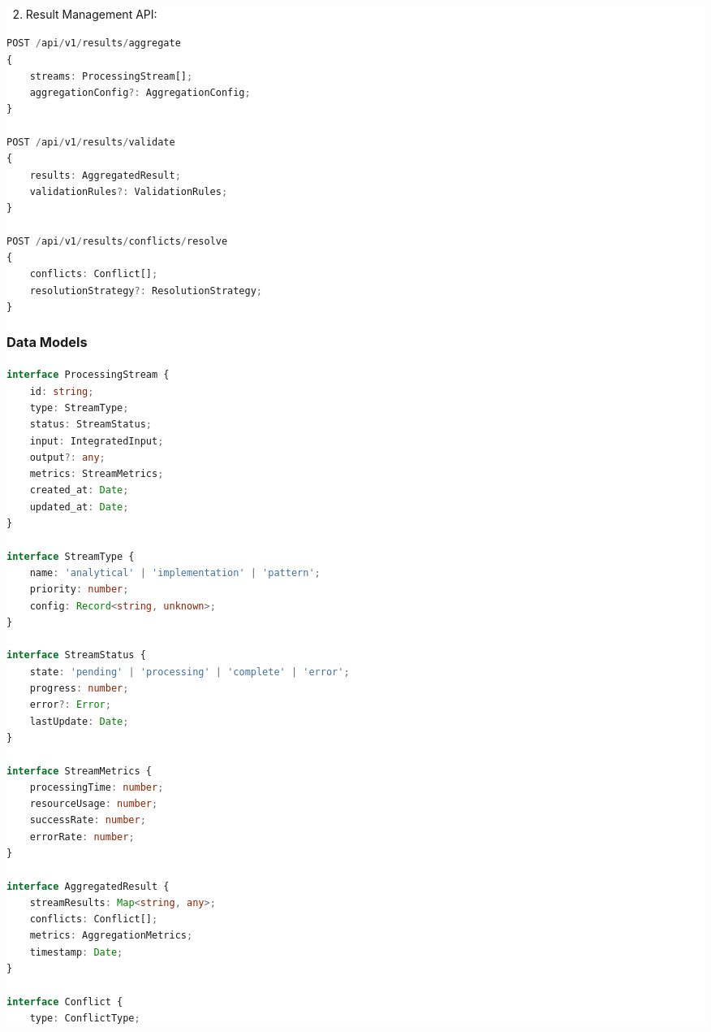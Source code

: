 2. Result Management API:

```typescript
POST /api/v1/results/aggregate
{
    streams: ProcessingStream[];
    aggregationConfig?: AggregationConfig;
}

POST /api/v1/results/validate
{
    results: AggregatedResult;
    validationRules?: ValidationRules;
}

POST /api/v1/results/conflicts/resolve
{
    conflicts: Conflict[];
    resolutionStrategy?: ResolutionStrategy;
}
```

### Data Models

```typescript
interface ProcessingStream {
    id: string;
    type: StreamType;
    status: StreamStatus;
    input: IntegratedInput;
    output?: any;
    metrics: StreamMetrics;
    created_at: Date;
    updated_at: Date;
}

interface StreamType {
    name: 'analytical' | 'implementation' | 'pattern';
    priority: number;
    config: Record<string, unknown>;
}

interface StreamStatus {
    state: 'pending' | 'processing' | 'complete' | 'error';
    progress: number;
    error?: Error;
    lastUpdate: Date;
}

interface StreamMetrics {
    processingTime: number;
    resourceUsage: number;
    successRate: number;
    errorRate: number;
}

interface AggregatedResult {
    streamResults: Map<string, any>;
    conflicts: Conflict[];
    metrics: AggregationMetrics;
    timestamp: Date;
}

interface Conflict {
    type: ConflictType;
```